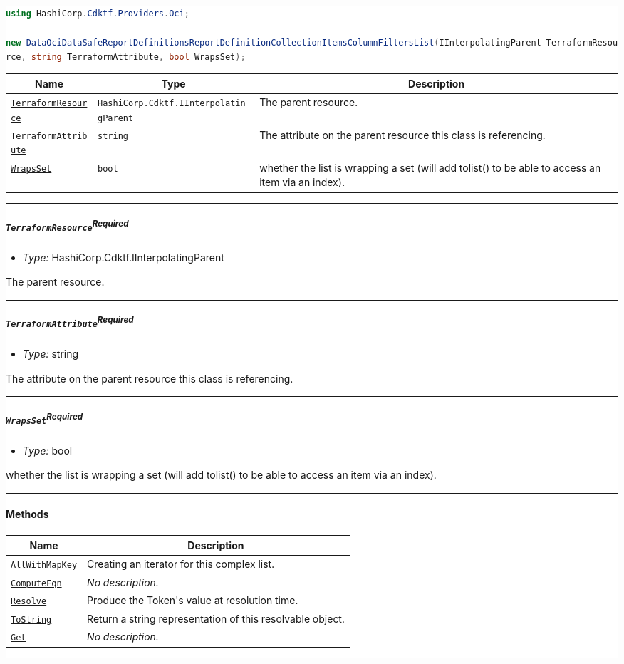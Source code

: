 ```csharp
using HashiCorp.Cdktf.Providers.Oci;

new DataOciDataSafeReportDefinitionsReportDefinitionCollectionItemsColumnFiltersList(IInterpolatingParent TerraformResource, string TerraformAttribute, bool WrapsSet);
```

| **Name** | **Type** | **Description** |
| --- | --- | --- |
| <code><a href="#rhizo-co-terraform-provider-oci.dataOciDataSafeReportDefinitions.DataOciDataSafeReportDefinitionsReportDefinitionCollectionItemsColumnFiltersList.Initializer.parameter.terraformResource">TerraformResource</a></code> | <code>HashiCorp.Cdktf.IInterpolatingParent</code> | The parent resource. |
| <code><a href="#rhizo-co-terraform-provider-oci.dataOciDataSafeReportDefinitions.DataOciDataSafeReportDefinitionsReportDefinitionCollectionItemsColumnFiltersList.Initializer.parameter.terraformAttribute">TerraformAttribute</a></code> | <code>string</code> | The attribute on the parent resource this class is referencing. |
| <code><a href="#rhizo-co-terraform-provider-oci.dataOciDataSafeReportDefinitions.DataOciDataSafeReportDefinitionsReportDefinitionCollectionItemsColumnFiltersList.Initializer.parameter.wrapsSet">WrapsSet</a></code> | <code>bool</code> | whether the list is wrapping a set (will add tolist() to be able to access an item via an index). |

---

##### `TerraformResource`<sup>Required</sup> <a name="TerraformResource" id="rhizo-co-terraform-provider-oci.dataOciDataSafeReportDefinitions.DataOciDataSafeReportDefinitionsReportDefinitionCollectionItemsColumnFiltersList.Initializer.parameter.terraformResource"></a>

- *Type:* HashiCorp.Cdktf.IInterpolatingParent

The parent resource.

---

##### `TerraformAttribute`<sup>Required</sup> <a name="TerraformAttribute" id="rhizo-co-terraform-provider-oci.dataOciDataSafeReportDefinitions.DataOciDataSafeReportDefinitionsReportDefinitionCollectionItemsColumnFiltersList.Initializer.parameter.terraformAttribute"></a>

- *Type:* string

The attribute on the parent resource this class is referencing.

---

##### `WrapsSet`<sup>Required</sup> <a name="WrapsSet" id="rhizo-co-terraform-provider-oci.dataOciDataSafeReportDefinitions.DataOciDataSafeReportDefinitionsReportDefinitionCollectionItemsColumnFiltersList.Initializer.parameter.wrapsSet"></a>

- *Type:* bool

whether the list is wrapping a set (will add tolist() to be able to access an item via an index).

---

#### Methods <a name="Methods" id="Methods"></a>

| **Name** | **Description** |
| --- | --- |
| <code><a href="#rhizo-co-terraform-provider-oci.dataOciDataSafeReportDefinitions.DataOciDataSafeReportDefinitionsReportDefinitionCollectionItemsColumnFiltersList.allWithMapKey">AllWithMapKey</a></code> | Creating an iterator for this complex list. |
| <code><a href="#rhizo-co-terraform-provider-oci.dataOciDataSafeReportDefinitions.DataOciDataSafeReportDefinitionsReportDefinitionCollectionItemsColumnFiltersList.computeFqn">ComputeFqn</a></code> | *No description.* |
| <code><a href="#rhizo-co-terraform-provider-oci.dataOciDataSafeReportDefinitions.DataOciDataSafeReportDefinitionsReportDefinitionCollectionItemsColumnFiltersList.resolve">Resolve</a></code> | Produce the Token's value at resolution time. |
| <code><a href="#rhizo-co-terraform-provider-oci.dataOciDataSafeReportDefinitions.DataOciDataSafeReportDefinitionsReportDefinitionCollectionItemsColumnFiltersList.toString">ToString</a></code> | Return a string representation of this resolvable object. |
| <code><a href="#rhizo-co-terraform-provider-oci.dataOciDataSafeReportDefinitions.DataOciDataSafeReportDefinitionsReportDefinitionCollectionItemsColumnFiltersList.get">Get</a></code> | *No description.* |

---